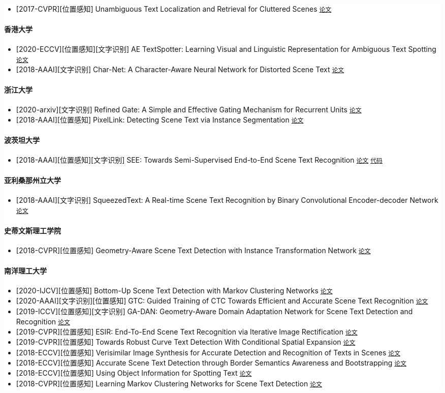 - [2017-CVPR][位置感知] Unambiguous Text Localization and Retrieval for Cluttered Scenes [`论文`](http://openaccess.thecvf.com/content_cvpr_2017/papers/Rong_Unambiguous_Text_Localization_CVPR_2017_paper.pdf)

#### 香港大学

- [2020-ECCV][位置感知][文字识别] AE TextSpotter: Learning Visual and Linguistic Representation for Ambiguous Text Spotting [`论文`](https://arxiv.org/pdf/2008.00714.pdf)
- [2018-AAAI][文字识别] Char-Net: A Character-Aware Neural Network for Distorted Scene Text [`论文`](http://www.visionlab.cs.hku.hk/publications/wliu_aaai18.pdf)

#### 浙江大学

- [2020-arxiv][文字识别] Refined Gate: A Simple and Effective Gating Mechanism for Recurrent Units [`论文`](https://arxiv.org/pdf/2002.11338.pdf)
- [2018-AAAI][位置感知] PixelLink: Detecting Scene Text via Instance Segmentation [`论文`](https://arxiv.org/pdf/1801.01315.pdf)

#### 波茨坦大学

- [2018-AAAI][位置感知][文字识别] SEE: Towards Semi-Supervised End-to-End Scene Text Recognition [`论文`](https://arxiv.org/pdf/1712.05404.pdf) [`代码`](https://github.com/Bartzi/see)

#### 亚利桑那州立大学

- [2018-AAAI][文字识别] SqueezedText: A Real-time Scene Text Recognition by Binary Convolutional
Encoder-decoder Network [`论文`](https://pdfs.semanticscholar.org/9061/47e6eb8e963d9751dda18fb540ed7faeb9fb.pdf)

#### 史蒂文斯理工学院

- [2018-CVPR][位置感知] Geometry-Aware Scene Text Detection with Instance Transformation Network [`论文`](http://openaccess.thecvf.com/content_cvpr_2018/papers/Wang_Geometry-Aware_Scene_Text_CVPR_2018_paper.pdf)

#### 南洋理工大学

- [2020-IJCV][位置感知] Bottom-Up Scene Text Detection with Markov Clustering Networks [`论文`](https://link.springer.com/article/10.1007/s11263-020-01298-y)
- [2020-AAAI][文字识别][位置感知] GTC: Guided Training of CTC Towards Efficient and Accurate Scene Text Recognition [`论文`](https://arxiv.org/pdf/2002.01276.pdf)
- [2019-ICCV][位置感知][文字识别] GA-DAN: Geometry-Aware Domain Adaptation Network for Scene Text Detection and Recognition [`论文`](http://openaccess.thecvf.com/content_ICCV_2019/html/Zhan_GA-DAN_Geometry-Aware_Domain_Adaptation_Network_for_Scene_Text_Detection_and_ICCV_2019_paper.html)
- [2019-CVPR][位置感知] ESIR: End-To-End Scene Text Recognition via Iterative Image Rectification [`论文`](http://openaccess.thecvf.com/content_CVPR_2019/html/Zhan_ESIR_End-To-End_Scene_Text_Recognition_via_Iterative_Image_Rectification_CVPR_2019_paper.html)
- [2019-CVPR][位置感知] Towards Robust Curve Text Detection With Conditional Spatial Expansion [`论文`](http://openaccess.thecvf.com/content_CVPR_2019/html/Liu_Towards_Robust_Curve_Text_Detection_With_Conditional_Spatial_Expansion_CVPR_2019_paper.html)
- [2018-ECCV][位置感知] Verisimilar Image Synthesis for Accurate Detection and Recognition of Texts in Scenes [`论文`](http://openaccess.thecvf.com/content_ECCV_2018/papers/Fangneng_Zhan_Verisimilar_Image_Synthesis_ECCV_2018_paper.pdf)
- [2018-ECCV][位置感知] Accurate Scene Text Detection through Border Semantics Awareness and Bootstrapping [`论文`](http://openaccess.thecvf.com/content_ECCV_2018/papers/Chuhui_Xue_Accurate_Scene_Text_ECCV_2018_paper.pdf)
- [2018-ECCV][位置感知] Using Object Information for Spotting Text [`论文`](http://openaccess.thecvf.com/content_ECCV_2018/papers/Shitala_Prasad_Using_Object_Information_ECCV_2018_paper.pdf)
- [2018-CVPR][位置感知] Learning Markov Clustering Networks for Scene Text Detection [`论文`](http://openaccess.thecvf.com/content_cvpr_2018/papers/Liu_Learning_Markov_Clustering_CVPR_2018_paper.pdf)
